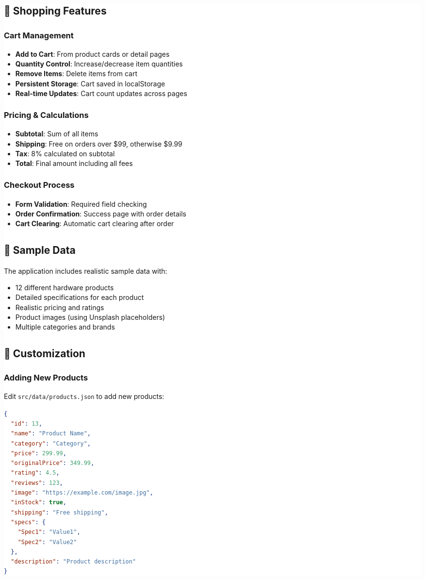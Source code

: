 ## 🛒 Shopping Features

### Cart Management
- **Add to Cart**: From product cards or detail pages
- **Quantity Control**: Increase/decrease item quantities
- **Remove Items**: Delete items from cart
- **Persistent Storage**: Cart saved in localStorage
- **Real-time Updates**: Cart count updates across pages

### Pricing & Calculations
- **Subtotal**: Sum of all items
- **Shipping**: Free on orders over $99, otherwise $9.99
- **Tax**: 8% calculated on subtotal
- **Total**: Final amount including all fees

### Checkout Process
- **Form Validation**: Required field checking
- **Order Confirmation**: Success page with order details
- **Cart Clearing**: Automatic cart clearing after order

## 🎯 Sample Data

The application includes realistic sample data with:
- 12 different hardware products
- Detailed specifications for each product
- Realistic pricing and ratings
- Product images (using Unsplash placeholders)
- Multiple categories and brands

## 🔧 Customization

### Adding New Products
Edit `src/data/products.json` to add new products:

```json
{
  "id": 13,
  "name": "Product Name",
  "category": "Category",
  "price": 299.99,
  "originalPrice": 349.99,
  "rating": 4.5,
  "reviews": 123,
  "image": "https://example.com/image.jpg",
  "inStock": true,
  "shipping": "Free shipping",
  "specs": {
    "Spec1": "Value1",
    "Spec2": "Value2"
  },
  "description": "Product description"
}
```
